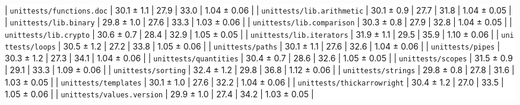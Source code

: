 | `unittests/functions.doc` | 30.1 ± 1.1 | 27.9 | 33.0 | 1.04 ± 0.06 |
| `unittests/lib.arithmetic` | 30.1 ± 0.9 | 27.7 | 31.8 | 1.04 ± 0.05 |
| `unittests/lib.binary` | 29.8 ± 1.0 | 27.6 | 33.3 | 1.03 ± 0.06 |
| `unittests/lib.comparison` | 30.3 ± 0.8 | 27.9 | 32.8 | 1.04 ± 0.05 |
| `unittests/lib.crypto` | 30.6 ± 0.7 | 28.4 | 32.9 | 1.05 ± 0.05 |
| `unittests/lib.iterators` | 31.9 ± 1.1 | 29.5 | 35.9 | 1.10 ± 0.06 |
| `unittests/loops` | 30.5 ± 1.2 | 27.2 | 33.8 | 1.05 ± 0.06 |
| `unittests/paths` | 30.1 ± 1.1 | 27.6 | 32.6 | 1.04 ± 0.06 |
| `unittests/pipes` | 30.3 ± 1.2 | 27.3 | 34.1 | 1.04 ± 0.06 |
| `unittests/quantities` | 30.4 ± 0.7 | 28.6 | 32.6 | 1.05 ± 0.05 |
| `unittests/scopes` | 31.5 ± 0.9 | 29.1 | 33.3 | 1.09 ± 0.06 |
| `unittests/sorting` | 32.4 ± 1.2 | 29.8 | 36.8 | 1.12 ± 0.06 |
| `unittests/strings` | 29.8 ± 0.8 | 27.8 | 31.6 | 1.03 ± 0.05 |
| `unittests/templates` | 30.1 ± 1.0 | 27.6 | 32.2 | 1.04 ± 0.06 |
| `unittests/thickarrowright` | 30.4 ± 1.2 | 27.0 | 33.5 | 1.05 ± 0.06 |
| `unittests/values.version` | 29.9 ± 1.0 | 27.4 | 34.2 | 1.03 ± 0.05 |
